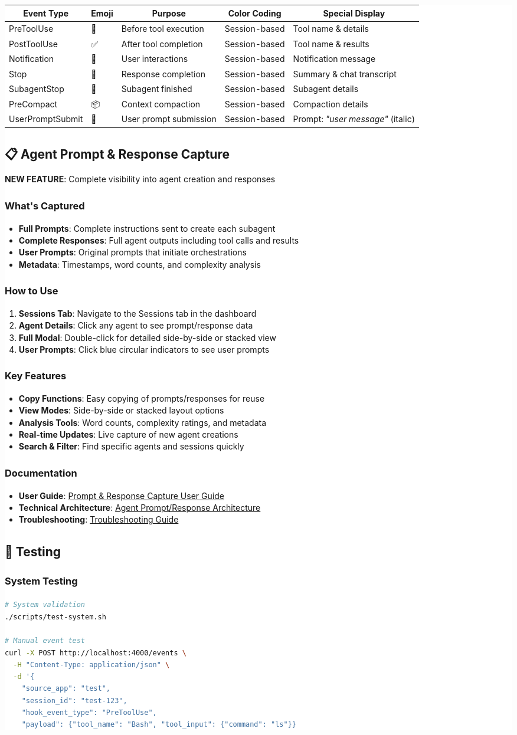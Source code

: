 | Event Type   | Emoji | Purpose               | Color Coding  | Special Display |
| ------------ | ----- | --------------------- | ------------- | --------------- |
| PreToolUse   | 🔧     | Before tool execution | Session-based | Tool name & details |
| PostToolUse  | ✅     | After tool completion | Session-based | Tool name & results |
| Notification | 🔔     | User interactions     | Session-based | Notification message |
| Stop         | 🛑     | Response completion   | Session-based | Summary & chat transcript |
| SubagentStop | 👥     | Subagent finished     | Session-based | Subagent details |
| PreCompact   | 📦     | Context compaction    | Session-based | Compaction details |
| UserPromptSubmit | 💬 | User prompt submission | Session-based | Prompt: _"user message"_ (italic) |

## 📋 Agent Prompt & Response Capture

**NEW FEATURE**: Complete visibility into agent creation and responses

### What's Captured
- **Full Prompts**: Complete instructions sent to create each subagent
- **Complete Responses**: Full agent outputs including tool calls and results
- **User Prompts**: Original prompts that initiate orchestrations
- **Metadata**: Timestamps, word counts, and complexity analysis

### How to Use
1. **Sessions Tab**: Navigate to the Sessions tab in the dashboard
2. **Agent Details**: Click any agent to see prompt/response data
3. **Full Modal**: Double-click for detailed side-by-side or stacked view
4. **User Prompts**: Click blue circular indicators to see user prompts

### Key Features
- **Copy Functions**: Easy copying of prompts/responses for reuse
- **View Modes**: Side-by-side or stacked layout options
- **Analysis Tools**: Word counts, complexity ratings, and metadata
- **Real-time Updates**: Live capture of new agent creations
- **Search & Filter**: Find specific agents and sessions quickly

### Documentation
- **User Guide**: [Prompt & Response Capture User Guide](docs/project/guides/prompt-response-capture-user-guide.md)
- **Technical Architecture**: [Agent Prompt/Response Architecture](docs/project/guides/agent-prompt-response-architecture.md)  
- **Troubleshooting**: [Troubleshooting Guide](docs/project/guides/prompt-response-capture-troubleshooting.md)


## 🧪 Testing

### System Testing
```bash
# System validation
./scripts/test-system.sh

# Manual event test
curl -X POST http://localhost:4000/events \
  -H "Content-Type: application/json" \
  -d '{
    "source_app": "test",
    "session_id": "test-123",
    "hook_event_type": "PreToolUse",
    "payload": {"tool_name": "Bash", "tool_input": {"command": "ls"}}
```